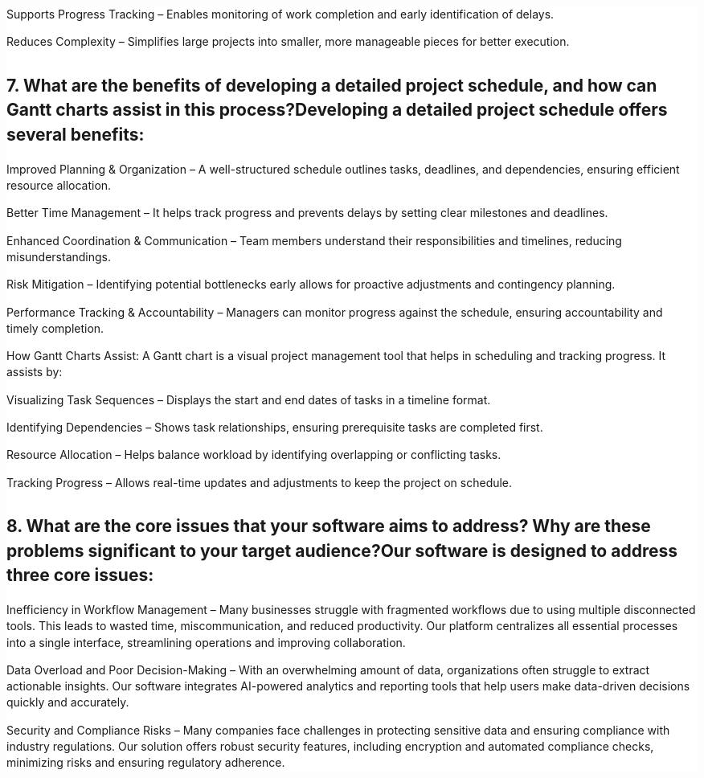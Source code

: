 Supports Progress Tracking – Enables monitoring of work completion and early identification of delays.

Reduces Complexity – Simplifies large projects into smaller, more manageable pieces for better execution.

## 7. What are the benefits of developing a detailed project schedule, and how can Gantt charts assist in this process?Developing a detailed project schedule offers several benefits:

Improved Planning & Organization – A well-structured schedule outlines tasks, deadlines, and dependencies, ensuring efficient resource allocation.

Better Time Management – It helps track progress and prevents delays by setting clear milestones and deadlines.

Enhanced Coordination & Communication – Team members understand their responsibilities and timelines, reducing misunderstandings.

Risk Mitigation – Identifying potential bottlenecks early allows for proactive adjustments and contingency planning.

Performance Tracking & Accountability – Managers can monitor progress against the schedule, ensuring accountability and timely completion.

How Gantt Charts Assist:
A Gantt chart is a visual project management tool that helps in scheduling and tracking progress. It assists by:

Visualizing Task Sequences – Displays the start and end dates of tasks in a timeline format.

Identifying Dependencies – Shows task relationships, ensuring prerequisite tasks are completed first.

Resource Allocation – Helps balance workload by identifying overlapping or conflicting tasks.

Tracking Progress – Allows real-time updates and adjustments to keep the project on schedule.


## 8. What are the core issues that your software aims to address? Why are these problems significant to your target audience?Our software is designed to address three core issues:

Inefficiency in Workflow Management – Many businesses struggle with fragmented workflows due to using multiple disconnected tools. This leads to wasted time, miscommunication, and reduced productivity. Our platform centralizes all essential processes into a single interface, streamlining operations and improving collaboration.

Data Overload and Poor Decision-Making – With an overwhelming amount of data, organizations often struggle to extract actionable insights. Our software integrates AI-powered analytics and reporting tools that help users make data-driven decisions quickly and accurately.

Security and Compliance Risks – Many companies face challenges in protecting sensitive data and ensuring compliance with industry regulations. Our solution offers robust security features, including encryption and automated compliance checks, minimizing risks and ensuring regulatory adherence.
